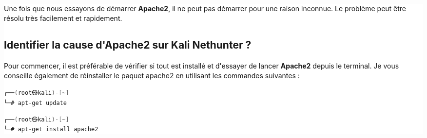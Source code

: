 
Une fois que nous essayons de démarrer **Apache2**, il ne peut pas démarrer pour une raison inconnue.
Le problème peut être résolu très facilement et rapidement.


## Identifier la cause d'Apache2 sur Kali Nethunter ?
Pour commencer, il est préférable de vérifier si tout est installé et d'essayer de lancer  **Apache2** depuis le terminal.
Je vous conseille également de réinstaller le paquet apache2 en utilisant les commandes suivantes :

```go
┌──(root㉿kali)-[~]
└─# apt-get update
```

```go
┌──(root㉿kali)-[~]
└─# apt-get install apache2
```
<p align="center">